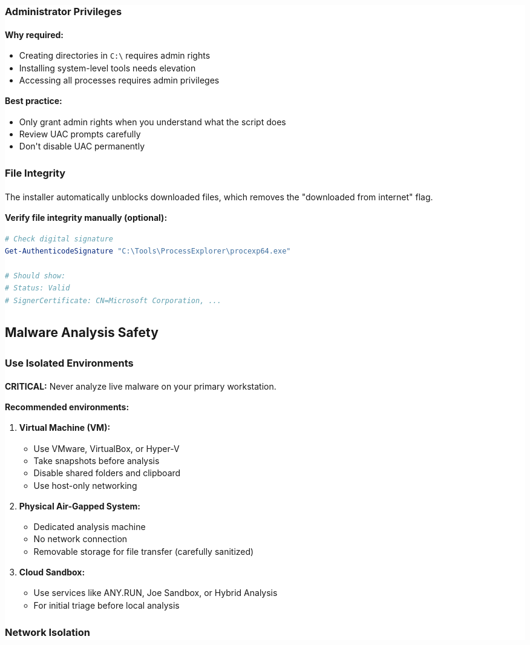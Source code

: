 ### Administrator Privileges

**Why required:**

- Creating directories in `C:\` requires admin rights
- Installing system-level tools needs elevation
- Accessing all processes requires admin privileges

**Best practice:**

- Only grant admin rights when you understand what the script does
- Review UAC prompts carefully
- Don't disable UAC permanently

### File Integrity

The installer automatically unblocks downloaded files, which removes the "downloaded from internet" flag.

**Verify file integrity manually (optional):**

```powershell
# Check digital signature
Get-AuthenticodeSignature "C:\Tools\ProcessExplorer\procexp64.exe"

# Should show:
# Status: Valid
# SignerCertificate: CN=Microsoft Corporation, ...
```

## Malware Analysis Safety

### Use Isolated Environments

**CRITICAL:** Never analyze live malware on your primary workstation.

**Recommended environments:**

1. **Virtual Machine (VM):**
   - Use VMware, VirtualBox, or Hyper-V
   - Take snapshots before analysis
   - Disable shared folders and clipboard
   - Use host-only networking

2. **Physical Air-Gapped System:**
   - Dedicated analysis machine
   - No network connection
   - Removable storage for file transfer (carefully sanitized)

3. **Cloud Sandbox:**
   - Use services like ANY.RUN, Joe Sandbox, or Hybrid Analysis
   - For initial triage before local analysis

### Network Isolation
